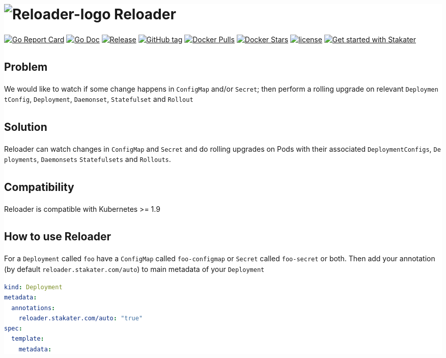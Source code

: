 # ![Reloader-logo](assets/web/reloader-round-100px.png) Reloader

[![Go Report Card](https://goreportcard.com/badge/github.com/stakater/reloader?style=flat-square)](https://goreportcard.com/report/github.com/stakater/reloader)
[![Go Doc](https://img.shields.io/badge/godoc-reference-blue.svg?style=flat-square)](https://godoc.org/github.com/stakater/reloader)
[![Release](https://img.shields.io/github/release/stakater/reloader.svg?style=flat-square)](https://github.com/stakater/reloader/releases/latest)
[![GitHub tag](https://img.shields.io/github/tag/stakater/reloader.svg?style=flat-square)](https://github.com/stakater/reloader/releases/latest)
[![Docker Pulls](https://img.shields.io/docker/pulls/stakater/reloader.svg?style=flat-square)](https://hub.docker.com/r/stakater/reloader/)
[![Docker Stars](https://img.shields.io/docker/stars/stakater/reloader.svg?style=flat-square)](https://hub.docker.com/r/stakater/reloader/)
[![license](https://img.shields.io/github/license/stakater/reloader.svg?style=flat-square)](LICENSE)
[![Get started with Stakater](https://stakater.github.io/README/stakater-github-banner.png)](https://stakater.com/?utm_source=Reloader&utm_medium=github)

## Problem

We would like to watch if some change happens in `ConfigMap` and/or `Secret`; then perform a rolling upgrade on relevant `DeploymentConfig`, `Deployment`, `Daemonset`, `Statefulset` and `Rollout`

## Solution

Reloader can watch changes in `ConfigMap` and `Secret` and do rolling upgrades on Pods with their associated `DeploymentConfigs`, `Deployments`, `Daemonsets` `Statefulsets` and `Rollouts`.

## Compatibility

Reloader is compatible with Kubernetes >= 1.9

## How to use Reloader

For a `Deployment` called `foo` have a `ConfigMap` called `foo-configmap` or `Secret` called `foo-secret` or both. Then add your annotation (by default `reloader.stakater.com/auto`) to main metadata of your `Deployment`

```yaml
kind: Deployment
metadata:
  annotations:
    reloader.stakater.com/auto: "true"
spec:
  template:
    metadata:
```
